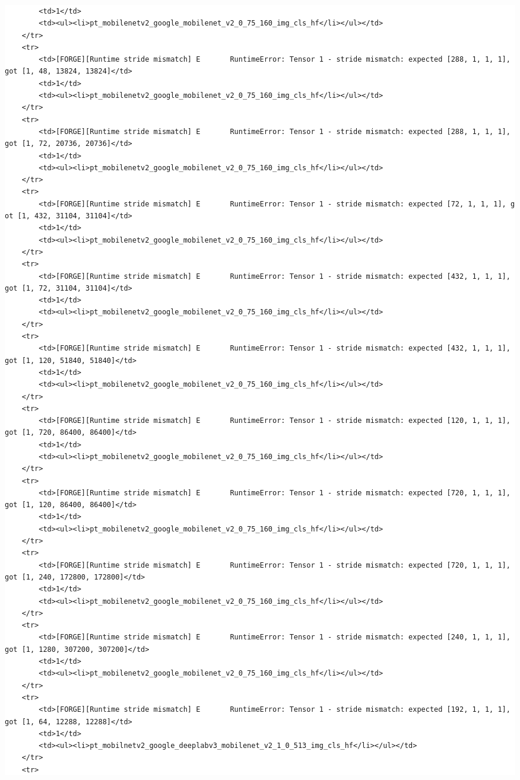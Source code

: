 			<td>1</td>
			<td><ul><li>pt_mobilenetv2_google_mobilenet_v2_0_75_160_img_cls_hf</li></ul></td>
		</tr>
		<tr>
			<td>[FORGE][Runtime stride mismatch] E       RuntimeError: Tensor 1 - stride mismatch: expected [288, 1, 1, 1], got [1, 48, 13824, 13824]</td>
			<td>1</td>
			<td><ul><li>pt_mobilenetv2_google_mobilenet_v2_0_75_160_img_cls_hf</li></ul></td>
		</tr>
		<tr>
			<td>[FORGE][Runtime stride mismatch] E       RuntimeError: Tensor 1 - stride mismatch: expected [288, 1, 1, 1], got [1, 72, 20736, 20736]</td>
			<td>1</td>
			<td><ul><li>pt_mobilenetv2_google_mobilenet_v2_0_75_160_img_cls_hf</li></ul></td>
		</tr>
		<tr>
			<td>[FORGE][Runtime stride mismatch] E       RuntimeError: Tensor 1 - stride mismatch: expected [72, 1, 1, 1], got [1, 432, 31104, 31104]</td>
			<td>1</td>
			<td><ul><li>pt_mobilenetv2_google_mobilenet_v2_0_75_160_img_cls_hf</li></ul></td>
		</tr>
		<tr>
			<td>[FORGE][Runtime stride mismatch] E       RuntimeError: Tensor 1 - stride mismatch: expected [432, 1, 1, 1], got [1, 72, 31104, 31104]</td>
			<td>1</td>
			<td><ul><li>pt_mobilenetv2_google_mobilenet_v2_0_75_160_img_cls_hf</li></ul></td>
		</tr>
		<tr>
			<td>[FORGE][Runtime stride mismatch] E       RuntimeError: Tensor 1 - stride mismatch: expected [432, 1, 1, 1], got [1, 120, 51840, 51840]</td>
			<td>1</td>
			<td><ul><li>pt_mobilenetv2_google_mobilenet_v2_0_75_160_img_cls_hf</li></ul></td>
		</tr>
		<tr>
			<td>[FORGE][Runtime stride mismatch] E       RuntimeError: Tensor 1 - stride mismatch: expected [120, 1, 1, 1], got [1, 720, 86400, 86400]</td>
			<td>1</td>
			<td><ul><li>pt_mobilenetv2_google_mobilenet_v2_0_75_160_img_cls_hf</li></ul></td>
		</tr>
		<tr>
			<td>[FORGE][Runtime stride mismatch] E       RuntimeError: Tensor 1 - stride mismatch: expected [720, 1, 1, 1], got [1, 120, 86400, 86400]</td>
			<td>1</td>
			<td><ul><li>pt_mobilenetv2_google_mobilenet_v2_0_75_160_img_cls_hf</li></ul></td>
		</tr>
		<tr>
			<td>[FORGE][Runtime stride mismatch] E       RuntimeError: Tensor 1 - stride mismatch: expected [720, 1, 1, 1], got [1, 240, 172800, 172800]</td>
			<td>1</td>
			<td><ul><li>pt_mobilenetv2_google_mobilenet_v2_0_75_160_img_cls_hf</li></ul></td>
		</tr>
		<tr>
			<td>[FORGE][Runtime stride mismatch] E       RuntimeError: Tensor 1 - stride mismatch: expected [240, 1, 1, 1], got [1, 1280, 307200, 307200]</td>
			<td>1</td>
			<td><ul><li>pt_mobilenetv2_google_mobilenet_v2_0_75_160_img_cls_hf</li></ul></td>
		</tr>
		<tr>
			<td>[FORGE][Runtime stride mismatch] E       RuntimeError: Tensor 1 - stride mismatch: expected [192, 1, 1, 1], got [1, 64, 12288, 12288]</td>
			<td>1</td>
			<td><ul><li>pt_mobilnetv2_google_deeplabv3_mobilenet_v2_1_0_513_img_cls_hf</li></ul></td>
		</tr>
		<tr>